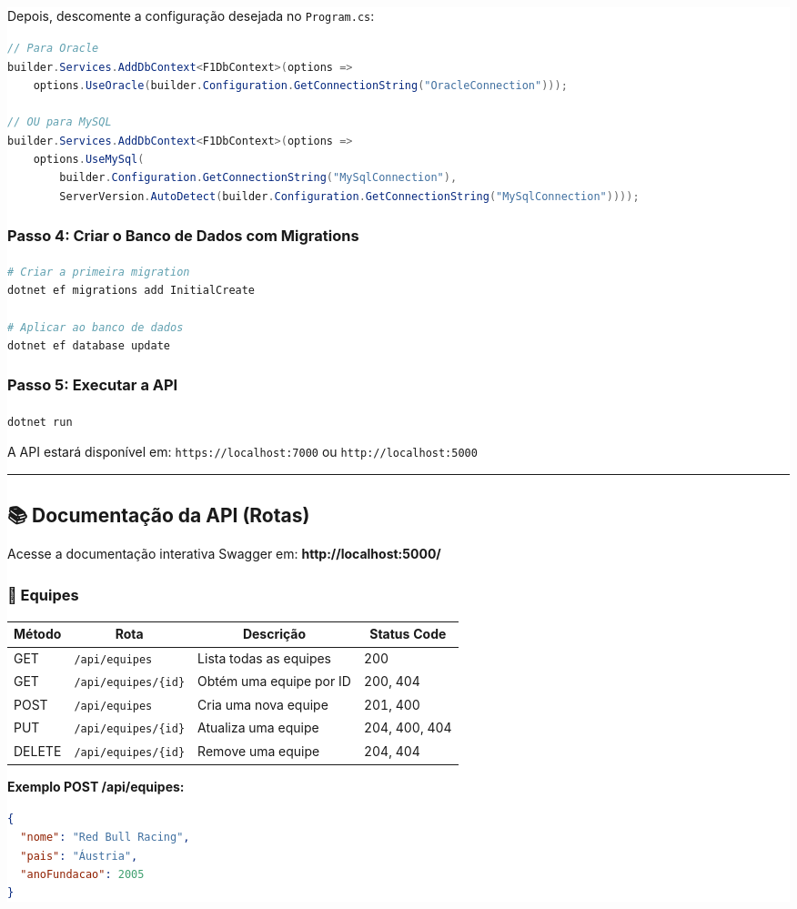 Depois, descomente a configuração desejada no `Program.cs`:

```csharp
// Para Oracle
builder.Services.AddDbContext<F1DbContext>(options =>
    options.UseOracle(builder.Configuration.GetConnectionString("OracleConnection")));

// OU para MySQL
builder.Services.AddDbContext<F1DbContext>(options =>
    options.UseMySql(
        builder.Configuration.GetConnectionString("MySqlConnection"),
        ServerVersion.AutoDetect(builder.Configuration.GetConnectionString("MySqlConnection"))));
```

### Passo 4: Criar o Banco de Dados com Migrations

```bash
# Criar a primeira migration
dotnet ef migrations add InitialCreate

# Aplicar ao banco de dados
dotnet ef database update
```

### Passo 5: Executar a API

```bash
dotnet run
```

A API estará disponível em: `https://localhost:7000` ou `http://localhost:5000`

---

## 📚 Documentação da API (Rotas)

Acesse a documentação interativa Swagger em: **http://localhost:5000/**

### 🏁 Equipes

| Método | Rota | Descrição | Status Code |
|--------|------|-----------|-------------|
| GET | `/api/equipes` | Lista todas as equipes | 200 |
| GET | `/api/equipes/{id}` | Obtém uma equipe por ID | 200, 404 |
| POST | `/api/equipes` | Cria uma nova equipe | 201, 400 |
| PUT | `/api/equipes/{id}` | Atualiza uma equipe | 204, 400, 404 |
| DELETE | `/api/equipes/{id}` | Remove uma equipe | 204, 404 |

**Exemplo POST /api/equipes:**
```json
{
  "nome": "Red Bull Racing",
  "pais": "Áustria",
  "anoFundacao": 2005
}
```
